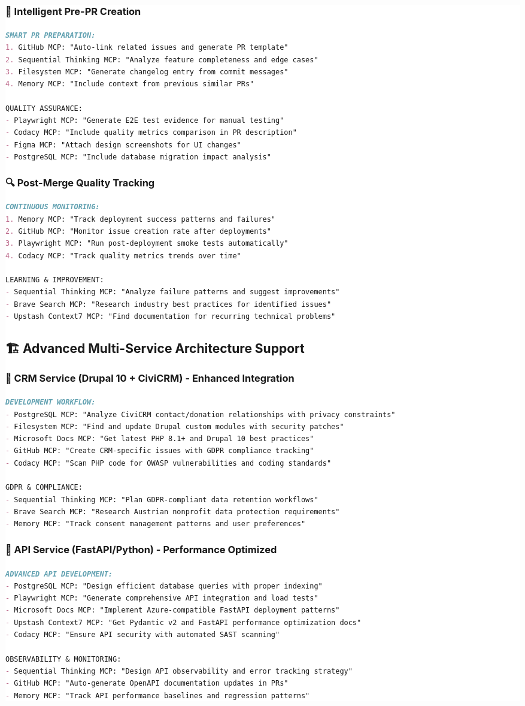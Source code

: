 
### 🎯 Intelligent Pre-PR Creation
```markdown
SMART PR PREPARATION:
1. GitHub MCP: "Auto-link related issues and generate PR template"
2. Sequential Thinking MCP: "Analyze feature completeness and edge cases"
3. Filesystem MCP: "Generate changelog entry from commit messages"
4. Memory MCP: "Include context from previous similar PRs"

QUALITY ASSURANCE:
- Playwright MCP: "Generate E2E test evidence for manual testing"
- Codacy MCP: "Include quality metrics comparison in PR description"
- Figma MCP: "Attach design screenshots for UI changes"
- PostgreSQL MCP: "Include database migration impact analysis"
```

### 🔍 Post-Merge Quality Tracking
```markdown
CONTINUOUS MONITORING:
1. Memory MCP: "Track deployment success patterns and failures"
2. GitHub MCP: "Monitor issue creation rate after deployments"
3. Playwright MCP: "Run post-deployment smoke tests automatically"
4. Codacy MCP: "Track quality metrics trends over time"

LEARNING & IMPROVEMENT:
- Sequential Thinking MCP: "Analyze failure patterns and suggest improvements"
- Brave Search MCP: "Research industry best practices for identified issues"
- Upstash Context7 MCP: "Find documentation for recurring technical problems"
```

## 🏗️ Advanced Multi-Service Architecture Support

### 🎯 CRM Service (Drupal 10 + CiviCRM) - Enhanced Integration
```markdown
DEVELOPMENT WORKFLOW:
- PostgreSQL MCP: "Analyze CiviCRM contact/donation relationships with privacy constraints"
- Filesystem MCP: "Find and update Drupal custom modules with security patches"
- Microsoft Docs MCP: "Get latest PHP 8.1+ and Drupal 10 best practices"
- GitHub MCP: "Create CRM-specific issues with GDPR compliance tracking"
- Codacy MCP: "Scan PHP code for OWASP vulnerabilities and coding standards"

GDPR & COMPLIANCE:
- Sequential Thinking MCP: "Plan GDPR-compliant data retention workflows"
- Brave Search MCP: "Research Austrian nonprofit data protection requirements"
- Memory MCP: "Track consent management patterns and user preferences"
```

### 🚀 API Service (FastAPI/Python) - Performance Optimized
```markdown
ADVANCED API DEVELOPMENT:
- PostgreSQL MCP: "Design efficient database queries with proper indexing"
- Playwright MCP: "Generate comprehensive API integration and load tests"
- Microsoft Docs MCP: "Implement Azure-compatible FastAPI deployment patterns"
- Upstash Context7 MCP: "Get Pydantic v2 and FastAPI performance optimization docs"
- Codacy MCP: "Ensure API security with automated SAST scanning"

OBSERVABILITY & MONITORING:
- Sequential Thinking MCP: "Design API observability and error tracking strategy"
- GitHub MCP: "Auto-generate OpenAPI documentation updates in PRs"
- Memory MCP: "Track API performance baselines and regression patterns"
```
